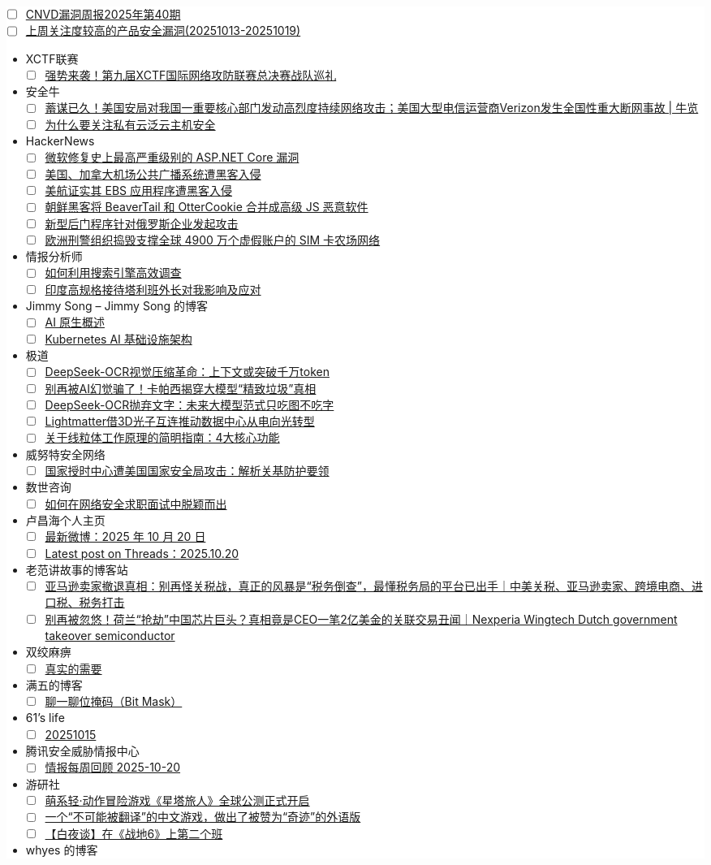   - [ ] [CNVD漏洞周报2025年第40期](https://mp.weixin.qq.com/s?__biz=MzU3ODM2NTg2Mg==&mid=2247496424&idx=1&sn=5fe9a6e895e6233b3421de7dd56b7dc4)
  - [ ] [上周关注度较高的产品安全漏洞(20251013-20251019)](https://mp.weixin.qq.com/s?__biz=MzU3ODM2NTg2Mg==&mid=2247496424&idx=2&sn=d0af4531ef2fe3c5f51c638b171a4cbd)
- XCTF联赛
  - [ ] [强势来袭！第九届XCTF国际网络攻防联赛总决赛战队巡礼](https://mp.weixin.qq.com/s?__biz=MjM5NDU3MjExNw==&mid=2247515828&idx=1&sn=20c84c013edb2ef7e21c2add00a3f015)
- 安全牛
  - [ ] [蓄谋已久！美国安局对我国一重要核心部门发动高烈度持续网络攻击；美国大型电信运营商Verizon发生全国性重大断网事故 | 牛览](https://mp.weixin.qq.com/s?__biz=MjM5Njc3NjM4MA==&mid=2651139031&idx=1&sn=c20b667eb0e74cb7c15fe6b7aae48553)
  - [ ] [为什么要关注私有云泛云主机安全](https://mp.weixin.qq.com/s?__biz=MjM5Njc3NjM4MA==&mid=2651139031&idx=2&sn=bd3b5424d6b39a00df08f6098289779c)
- HackerNews
  - [ ] [微软修复史上最高严重级别的 ASP.NET Core 漏洞](https://hackernews.cc/archives/61172)
  - [ ] [美国、加拿大机场公共广播系统遭黑客入侵](https://hackernews.cc/archives/61170)
  - [ ] [美航证实其 EBS 应用程序遭黑客入侵](https://hackernews.cc/archives/61166)
  - [ ] [朝鲜黑客将 BeaverTail 和 OtterCookie 合并成高级 JS 恶意软件](https://hackernews.cc/archives/61160)
  - [ ] [新型后门程序针对俄罗斯企业发起攻击](https://hackernews.cc/archives/61155)
  - [ ] [欧洲刑警组织捣毁支撑全球 4900 万个虚假账户的 SIM 卡农场网络](https://hackernews.cc/archives/61151)
- 情报分析师
  - [ ] [如何利用搜索引擎高效调查](https://mp.weixin.qq.com/s?__biz=MzA3Mjc1MTkwOA==&mid=2650562507&idx=1&sn=a4265e5cffdd06752218c6c9cd22c0df)
  - [ ] [印度高规格接待塔利班外长对我影响及应对](https://mp.weixin.qq.com/s?__biz=MzA3Mjc1MTkwOA==&mid=2650562507&idx=2&sn=3a69acb6af7fd17140ffcca693e0198f)
- Jimmy Song – Jimmy Song 的博客
  - [ ] [AI 原生概述](https://jimmysong.io/book/kubernetes-handbook/ai-native/overview/)
  - [ ] [Kubernetes AI 基础设施架构](https://jimmysong.io/book/kubernetes-handbook/ai-native/infrastructure/)
- 极道
  - [ ] [DeepSeek-OCR视觉压缩革命：上下文或突破千万token](https://www.jdon.com/82400-DeepSeek-OCR-tokens.html)
  - [ ] [别再被AI幻觉骗了！卡帕西揭穿大模型“精致垃圾”真相](https://www.jdon.com/82399-karpathy-podcast-AGI.html)
  - [ ] [DeepSeek-OCR抛弃文字：未来大模型范式只吃图不吃字](https://www.jdon.com/82398-DeepSeek-OCR-Karpathy.html)
  - [ ] [Lightmatter借3D光子互连推动数据中心从电向光转型](https://www.jdon.com/82397-light-ai-infrastructure.html)
  - [ ] [关于线粒体工作原理的简明指南：4大核心功能](https://www.jdon.com/82396-mitochondria-4work.html)
- 威努特安全网络
  - [ ] [国家授时中心遭美国国家安全局攻击：解析关基防护要领](https://mp.weixin.qq.com/s?__biz=MzAwNTgyODU3NQ==&mid=2651136547&idx=1&sn=33285d1261023b1ecbf5437ba8aaa9ab)
- 数世咨询
  - [ ] [如何在网络安全求职面试中脱颖而出](https://mp.weixin.qq.com/s?__biz=MzkxNzA3MTgyNg==&mid=2247540538&idx=1&sn=b8c3b0b33faaa3f56b260a0742a0b7fd)
- 卢昌海个人主页
  - [ ] [最新微博：2025 年 10 月 20 日](https://www.changhai.org/articles/miscellaneous/blog/202509.php#latest)
  - [ ] [Latest post on Threads：2025.10.20](https://www.changhai.org/articles/miscellaneous/eblog/202509.php#latest)
- 老范讲故事的博客站
  - [ ] [亚马逊卖家撤退真相：别再怪关税战，真正的风暴是“税务倒查”，最懂税务局的平台已出手｜中美关税、亚马逊卖家、跨境电商、进口税、税务打击](https://lukefan.com/2025/10/20/china-ecommerce-tax-crackdown-amazon/)
  - [ ] [别再被忽悠！荷兰“抢劫”中国芯片巨头？真相竟是CEO一笔2亿美金的关联交易丑闻｜Nexperia Wingtech Dutch government takeover semiconductor](https://lukefan.com/2025/10/20/wingtech-nexperia-geopolitical-governance-dispute/)
- 双绞麻痹
  - [ ] [真实的需要](https://numb.tech/2025/10/20/powerspower/)
- 满五的博客
  - [ ] [聊一聊位掩码（Bit Mask）](https://blog.aeilot.top/2025/10/20/bitmask/)
- 61’s life
  - [ ] [20251015](https://61.life/2025/1015)
- 腾讯安全威胁情报中心
  - [ ] [情报每周回顾 2025-10-20](https://mp.weixin.qq.com/s?__biz=MzI5ODk3OTM1Ng==&mid=2247510929&idx=1&sn=dbe1f7a0e20a1031de8242fbce2163cb)
- 游研社
  - [ ] [萌系轻·动作冒险游戏《星塔旅人》全球公测正式开启](https://www.yystv.cn/p/13290)
  - [ ] [一个“不可能被翻译”的中文游戏，做出了被赞为“奇迹”的外语版](https://www.yystv.cn/p/13286)
  - [ ] [【白夜谈】在《战地6》上第二个班](https://www.yystv.cn/p/13287)
- whyes 的博客